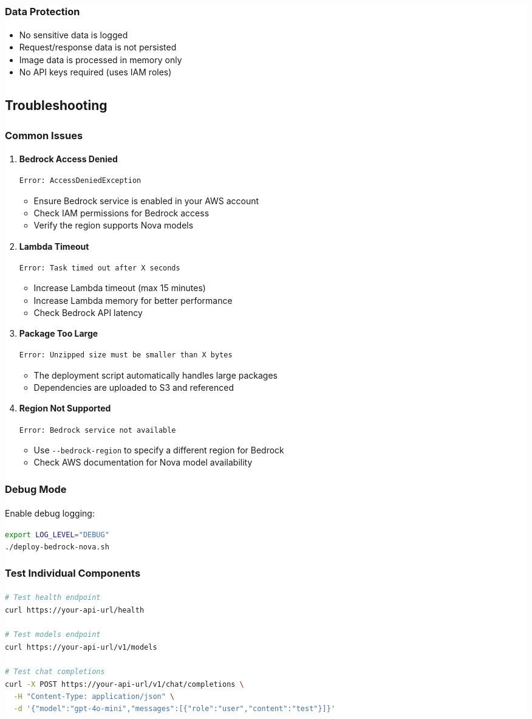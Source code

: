 ### Data Protection

- No sensitive data is logged
- Request/response data is not persisted
- Image data is processed in memory only
- No API keys required (uses IAM roles)

## Troubleshooting

### Common Issues

1. **Bedrock Access Denied**
   ```
   Error: AccessDeniedException
   ```
   - Ensure Bedrock service is enabled in your AWS account
   - Check IAM permissions for Bedrock access
   - Verify the region supports Nova models

2. **Lambda Timeout**
   ```
   Error: Task timed out after X seconds
   ```
   - Increase Lambda timeout (max 15 minutes)
   - Increase Lambda memory for better performance
   - Check Bedrock API latency

3. **Package Too Large**
   ```
   Error: Unzipped size must be smaller than X bytes
   ```
   - The deployment script automatically handles large packages
   - Dependencies are uploaded to S3 and referenced

4. **Region Not Supported**
   ```
   Error: Bedrock service not available
   ```
   - Use `--bedrock-region` to specify a different region for Bedrock
   - Check AWS documentation for Nova model availability

### Debug Mode

Enable debug logging:

```bash
export LOG_LEVEL="DEBUG"
./deploy-bedrock-nova.sh
```

### Test Individual Components

```bash
# Test health endpoint
curl https://your-api-url/health

# Test models endpoint
curl https://your-api-url/v1/models

# Test chat completions
curl -X POST https://your-api-url/v1/chat/completions \
  -H "Content-Type: application/json" \
  -d '{"model":"gpt-4o-mini","messages":[{"role":"user","content":"test"}]}'
```
